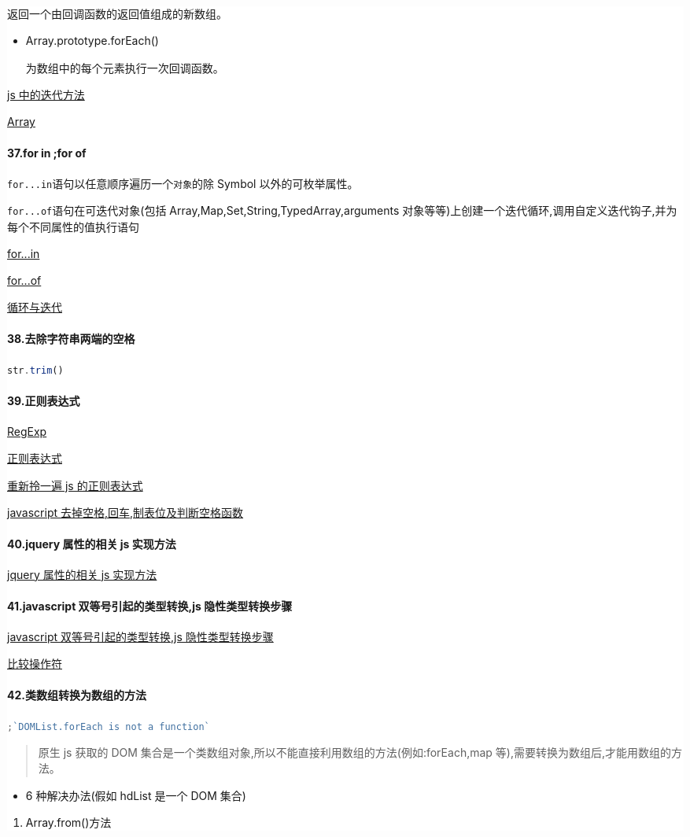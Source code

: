   返回一个由回调函数的返回值组成的新数组。

- Array.prototype.forEach()

  为数组中的每个元素执行一次回调函数。

[js 中的迭代方法](https://blog.csdn.net/qq_42720683/article/details/96137361)

[Array](https://developer.mozilla.org/zh-CN/docs/Web/JavaScript/Reference/Global_Objects/Array)

#### 37.for in ;for of

`for...in`语句以任意顺序遍历一个`对象`的除 Symbol 以外的可枚举属性。

`for...of`语句在可迭代对象(包括 Array,Map,Set,String,TypedArray,arguments 对象等等)上创建一个迭代循环,调用自定义迭代钩子,并为每个不同属性的值执行语句

[for...in](https://developer.mozilla.org/zh-CN/docs/Web/JavaScript/Reference/statements/for...in)

[for...of](https://developer.mozilla.org/zh-CN/docs/Web/JavaScript/Reference/statements/for...of)

[循环与迭代](https://developer.mozilla.org/zh-CN/docs/Web/JavaScript/Guide/Loops_and_iteration)

#### 38.去除字符串两端的空格

```js
str.trim()
```

#### 39.正则表达式

[RegExp](https://developer.mozilla.org/zh-CN/docs/Web/JavaScript/Reference/Global_Objects/RegExp)

[正则表达式](https://developer.mozilla.org/zh-CN/docs/Web/JavaScript/Guide/Regular_Expressions)

[重新拎一遍 js 的正则表达式](https://www.haorooms.com/post/js_regex_refuse)

[javascript 去掉空格,回车,制表位及判断空格函数](https://www.haorooms.com/post/js_kong_ge)

#### 40.jquery 属性的相关 js 实现方法

[jquery 属性的相关 js 实现方法](https://www.haorooms.com/post/js_shixian_jquery)

#### 41.javascript 双等号引起的类型转换,js 隐性类型转换步骤

[javascript 双等号引起的类型转换,js 隐性类型转换步骤](https://www.haorooms.com/post/js_yinxingleixing)

[比较操作符](https://developer.mozilla.org/zh-CN/docs/Web/JavaScript/Reference/Operators/Comparison_Operators)

#### 42.类数组转换为数组的方法

```js
;`DOMList.forEach is not a function`
```

> 原生 js 获取的 DOM 集合是一个类数组对象,所以不能直接利用数组的方法(例如:forEach,map 等),需要转换为数组后,才能用数组的方法。

- 6 种解决办法(假如 hdList 是一个 DOM 集合)

1. Array.from()方法
